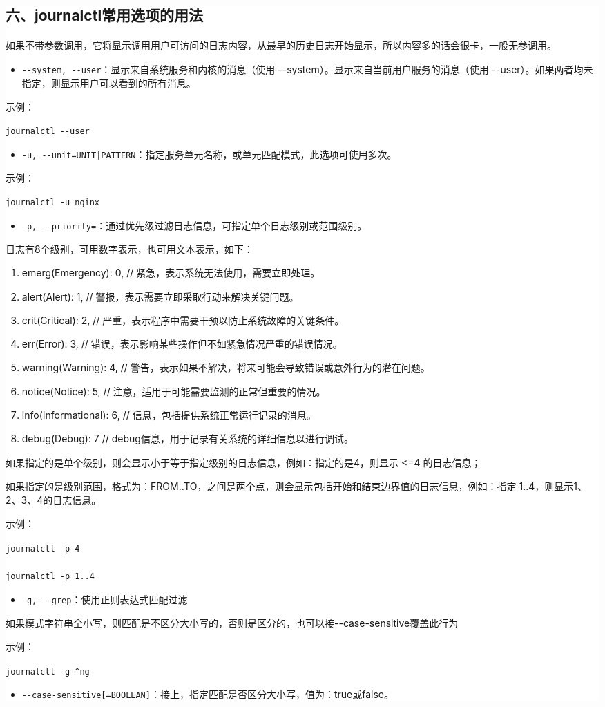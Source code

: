 ## 六、journalctl常用选项的用法

如果不带参数调用，它将显示调用用户可访问的日志内容，从最早的历史日志开始显示，所以内容多的话会很卡，一般无参调用。

* `--system, --user`：显示来自系统服务和内核的消息（使用 --system）。显示来自当前用户服务的消息（使用 --user）。如果两者均未指定，则显示用户可以看到的所有消息。

示例：

```shell
journalctl --user
```

* `-u, --unit=UNIT|PATTERN`：指定服务单元名称，或单元匹配模式，此选项可使用多次。

示例：

```shell
journalctl -u nginx
```

* `-p, --priority=`：通过优先级过滤日志信息，可指定单个日志级别或范围级别。

日志有8个级别，可用数字表示，也可用文本表示，如下：

1. emerg(Emergency): 0, // 紧急，表示系统无法使用，需要立即处理。

2. alert(Alert): 1, // 警报，表示需要立即采取行动来解决关键问题。

3. crit(Critical): 2, // 严重，表示程序中需要干预以防止系统故障的关键条件。

4. err(Error): 3, // 错误，表示影响某些操作但不如紧急情况严重的错误情况。

5. warning(Warning): 4, // 警告，表示如果不解决，将来可能会导致错误或意外行为的潜在问题。

6. notice(Notice): 5, // 注意，适用于可能需要监测的正常但重要的情况。

7. info(Informational): 6, // 信息，包括提供系统正常运行记录的消息。

8. debug(Debug): 7 // debug信息，用于记录有关系统的详细信息以进行调试。

如果指定的是单个级别，则会显示小于等于指定级别的日志信息，例如：指定的是4，则显示 <=4 的日志信息；

如果指定的是级别范围，格式为：FROM..TO，之间是两个点，则会显示包括开始和结束边界值的日志信息，例如：指定 1..4，则显示1、2、3、4的日志信息。

示例：

```shell
journalctl -p 4

journalctl -p 1..4
```

* `-g, --grep`：使用正则表达式匹配过滤

如果模式字符串全小写，则匹配是不区分大小写的，否则是区分的，也可以接--case-sensitive覆盖此行为

示例：

```shell
journalctl -g ^ng
```

* `--case-sensitive[=BOOLEAN]`：接上，指定匹配是否区分大小写，值为：true或false。

